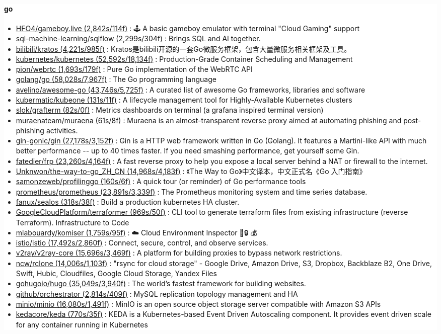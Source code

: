 #### go
* [HFO4/gameboy.live (2,842s/114f)](https://github.com/HFO4/gameboy.live) : 🕹️ A basic gameboy emulator with terminal "Cloud Gaming" support
* [sql-machine-learning/sqlflow (2,299s/304f)](https://github.com/sql-machine-learning/sqlflow) : Brings SQL and AI together.
* [bilibili/kratos (4,221s/985f)](https://github.com/bilibili/kratos) : Kratos是bilibili开源的一套Go微服务框架，包含大量微服务相关框架及工具。
* [kubernetes/kubernetes (52,592s/18,134f)](https://github.com/kubernetes/kubernetes) : Production-Grade Container Scheduling and Management
* [pion/webrtc (1,693s/179f)](https://github.com/pion/webrtc) : Pure Go implementation of the WebRTC API
* [golang/go (58,028s/7,967f)](https://github.com/golang/go) : The Go programming language
* [avelino/awesome-go (43,746s/5,725f)](https://github.com/avelino/awesome-go) : A curated list of awesome Go frameworks, libraries and software
* [kubermatic/kubeone (131s/11f)](https://github.com/kubermatic/kubeone) : A lifecycle management tool for Highly-Available Kubernetes clusters
* [slok/grafterm (82s/0f)](https://github.com/slok/grafterm) : Metrics dashboards on terminal (a grafana inspired terminal version)
* [muraenateam/muraena (61s/8f)](https://github.com/muraenateam/muraena) : Muraena is an almost-transparent reverse proxy aimed at automating phishing and post-phishing activities.
* [gin-gonic/gin (27,178s/3,152f)](https://github.com/gin-gonic/gin) : Gin is a HTTP web framework written in Go (Golang). It features a Martini-like API with much better performance -- up to 40 times faster. If you need smashing performance, get yourself some Gin.
* [fatedier/frp (23,260s/4,164f)](https://github.com/fatedier/frp) : A fast reverse proxy to help you expose a local server behind a NAT or firewall to the internet.
* [Unknwon/the-way-to-go_ZH_CN (14,968s/4,183f)](https://github.com/Unknwon/the-way-to-go_ZH_CN) : 《The Way to Go》中文译本，中文正式名《Go 入门指南》
* [samonzeweb/profilinggo (160s/6f)](https://github.com/samonzeweb/profilinggo) : A quick tour (or reminder) of Go performance tools
* [prometheus/prometheus (23,891s/3,339f)](https://github.com/prometheus/prometheus) : The Prometheus monitoring system and time series database.
* [fanux/sealos (318s/38f)](https://github.com/fanux/sealos) : Build a production kubernetes HA cluster.
* [GoogleCloudPlatform/terraformer (969s/50f)](https://github.com/GoogleCloudPlatform/terraformer) : CLI tool to generate terraform files from existing infrastructure (reverse Terraform). Infrastructure to Code
* [mlabouardy/komiser (1,759s/95f)](https://github.com/mlabouardy/komiser) : ☁️ Cloud Environment Inspector 👮🔒 💰
* [istio/istio (17,492s/2,860f)](https://github.com/istio/istio) : Connect, secure, control, and observe services.
* [v2ray/v2ray-core (15,696s/3,469f)](https://github.com/v2ray/v2ray-core) : A platform for building proxies to bypass network restrictions.
* [ncw/rclone (14,006s/1,103f)](https://github.com/ncw/rclone) : "rsync for cloud storage" - Google Drive, Amazon Drive, S3, Dropbox, Backblaze B2, One Drive, Swift, Hubic, Cloudfiles, Google Cloud Storage, Yandex Files
* [gohugoio/hugo (35,049s/3,940f)](https://github.com/gohugoio/hugo) : The world’s fastest framework for building websites.
* [github/orchestrator (2,814s/409f)](https://github.com/github/orchestrator) : MySQL replication topology management and HA
* [minio/minio (16,080s/1,491f)](https://github.com/minio/minio) : MinIO is an open source object storage server compatible with Amazon S3 APIs
* [kedacore/keda (770s/35f)](https://github.com/kedacore/keda) : KEDA is a Kubernetes-based Event Driven Autoscaling component. It provides event driven scale for any container running in Kubernetes
